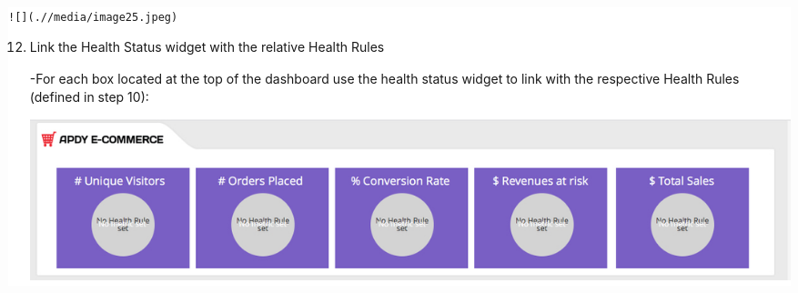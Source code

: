     ![](.//media/image25.jpeg)

12. Link the Health Status widget with the relative Health Rules
    
    -For each box located at the top of the dashboard use the health
    status widget to link with the respective Health Rules (defined in
    step 10):
    
    ![](.//media/image14.jpeg)
    